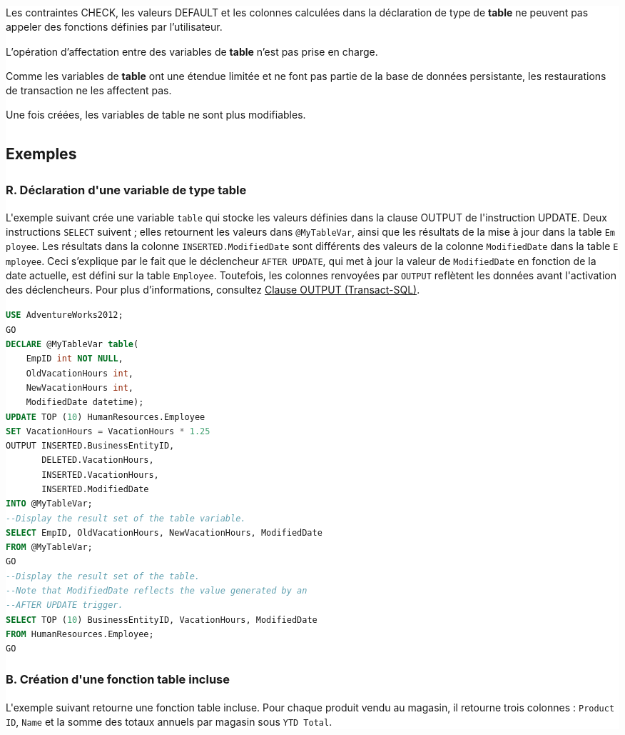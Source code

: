 Les contraintes CHECK, les valeurs DEFAULT et les colonnes calculées dans la déclaration de type de **table** ne peuvent pas appeler des fonctions définies par l’utilisateur.
  
L’opération d’affectation entre des variables de **table** n’est pas prise en charge.
  
Comme les variables de **table** ont une étendue limitée et ne font pas partie de la base de données persistante, les restaurations de transaction ne les affectent pas.
  
Une fois créées, les variables de table ne sont plus modifiables.
  
## <a name="examples"></a>Exemples  
  
### <a name="a-declaring-a-variable-of-type-table"></a>R. Déclaration d'une variable de type table  
L'exemple suivant crée une variable `table` qui stocke les valeurs définies dans la clause OUTPUT de l'instruction UPDATE. Deux instructions `SELECT` suivent ; elles retournent les valeurs dans `@MyTableVar`, ainsi que les résultats de la mise à jour dans la table `Employee`. Les résultats dans la colonne `INSERTED.ModifiedDate` sont différents des valeurs de la colonne `ModifiedDate` dans la table `Employee`. Ceci s’explique par le fait que le déclencheur `AFTER UPDATE`, qui met à jour la valeur de `ModifiedDate` en fonction de la date actuelle, est défini sur la table `Employee`. Toutefois, les colonnes renvoyées par `OUTPUT` reflètent les données avant l'activation des déclencheurs. Pour plus d’informations, consultez [Clause OUTPUT &#40;Transact-SQL&#41;](../../t-sql/queries/output-clause-transact-sql.md).
  
```sql
USE AdventureWorks2012;  
GO  
DECLARE @MyTableVar table(  
    EmpID int NOT NULL,  
    OldVacationHours int,  
    NewVacationHours int,  
    ModifiedDate datetime);  
UPDATE TOP (10) HumanResources.Employee  
SET VacationHours = VacationHours * 1.25   
OUTPUT INSERTED.BusinessEntityID,  
       DELETED.VacationHours,  
       INSERTED.VacationHours,  
       INSERTED.ModifiedDate  
INTO @MyTableVar;  
--Display the result set of the table variable.  
SELECT EmpID, OldVacationHours, NewVacationHours, ModifiedDate  
FROM @MyTableVar;  
GO  
--Display the result set of the table.  
--Note that ModifiedDate reflects the value generated by an  
--AFTER UPDATE trigger.  
SELECT TOP (10) BusinessEntityID, VacationHours, ModifiedDate  
FROM HumanResources.Employee;  
GO  
```  
  
### <a name="b-creating-an-inline-table-valued-function"></a>B. Création d'une fonction table incluse  
L'exemple suivant retourne une fonction table incluse. Pour chaque produit vendu au magasin, il retourne trois colonnes : `ProductID`, `Name` et la somme des totaux annuels par magasin sous `YTD Total`.
  